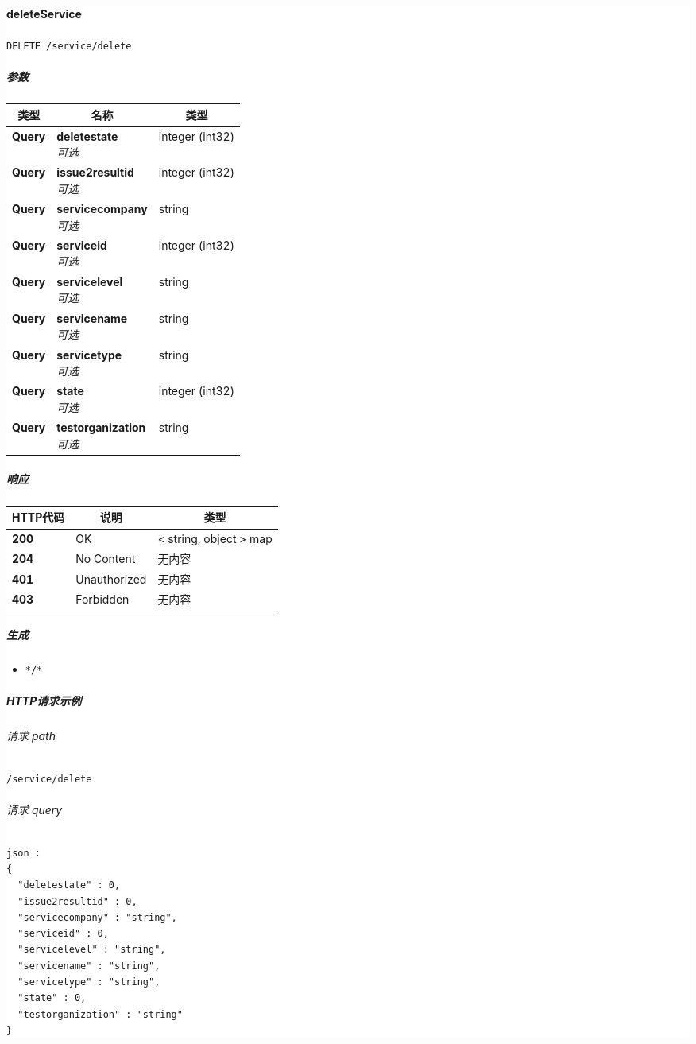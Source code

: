 #### deleteService

```
DELETE /service/delete
```

##### 参数

|类型|名称|类型|
|---|---|---|
|**Query**|**deletestate**  <br>*可选*|integer (int32)|
|**Query**|**issue2resultid**  <br>*可选*|integer (int32)|
|**Query**|**servicecompany**  <br>*可选*|string|
|**Query**|**serviceid**  <br>*可选*|integer (int32)|
|**Query**|**servicelevel**  <br>*可选*|string|
|**Query**|**servicename**  <br>*可选*|string|
|**Query**|**servicetype**  <br>*可选*|string|
|**Query**|**state**  <br>*可选*|integer (int32)|
|**Query**|**testorganization**  <br>*可选*|string|

##### 响应

|HTTP代码|说明|类型|
|---|---|---|
|**200**|OK|< string, object > map|
|**204**|No Content|无内容|
|**401**|Unauthorized|无内容|
|**403**|Forbidden|无内容|

##### 生成

* `*/*`

##### HTTP请求示例

###### 请求 path

```
/service/delete
```

###### 请求 query

```
json :
{
  "deletestate" : 0,
  "issue2resultid" : 0,
  "servicecompany" : "string",
  "serviceid" : 0,
  "servicelevel" : "string",
  "servicename" : "string",
  "servicetype" : "string",
  "state" : 0,
  "testorganization" : "string"
}
```
